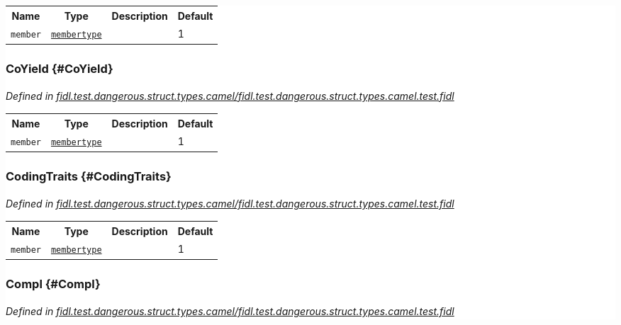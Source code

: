 



<table>
    <tr><th>Name</th><th>Type</th><th>Description</th><th>Default</th></tr><tr>
            <td><code>member</code></td>
            <td>
                <code><a class='link' href='#membertype'>membertype</a></code>
            </td>
            <td></td>
            <td>1</td>
        </tr>
</table>

### CoYield {#CoYield}
*Defined in [fidl.test.dangerous.struct.types.camel/fidl.test.dangerous.struct.types.camel.test.fidl](https://fuchsia.googlesource.com/fuchsia/+/master/garnet/tests/fidl-dangerous-identifiers/fidl/fidl.test.dangerous.struct.types.camel.test.fidl#128)*





<table>
    <tr><th>Name</th><th>Type</th><th>Description</th><th>Default</th></tr><tr>
            <td><code>member</code></td>
            <td>
                <code><a class='link' href='#membertype'>membertype</a></code>
            </td>
            <td></td>
            <td>1</td>
        </tr>
</table>

### CodingTraits {#CodingTraits}
*Defined in [fidl.test.dangerous.struct.types.camel/fidl.test.dangerous.struct.types.camel.test.fidl](https://fuchsia.googlesource.com/fuchsia/+/master/garnet/tests/fidl-dangerous-identifiers/fidl/fidl.test.dangerous.struct.types.camel.test.fidl#132)*





<table>
    <tr><th>Name</th><th>Type</th><th>Description</th><th>Default</th></tr><tr>
            <td><code>member</code></td>
            <td>
                <code><a class='link' href='#membertype'>membertype</a></code>
            </td>
            <td></td>
            <td>1</td>
        </tr>
</table>

### Compl {#Compl}
*Defined in [fidl.test.dangerous.struct.types.camel/fidl.test.dangerous.struct.types.camel.test.fidl](https://fuchsia.googlesource.com/fuchsia/+/master/garnet/tests/fidl-dangerous-identifiers/fidl/fidl.test.dangerous.struct.types.camel.test.fidl#136)*
